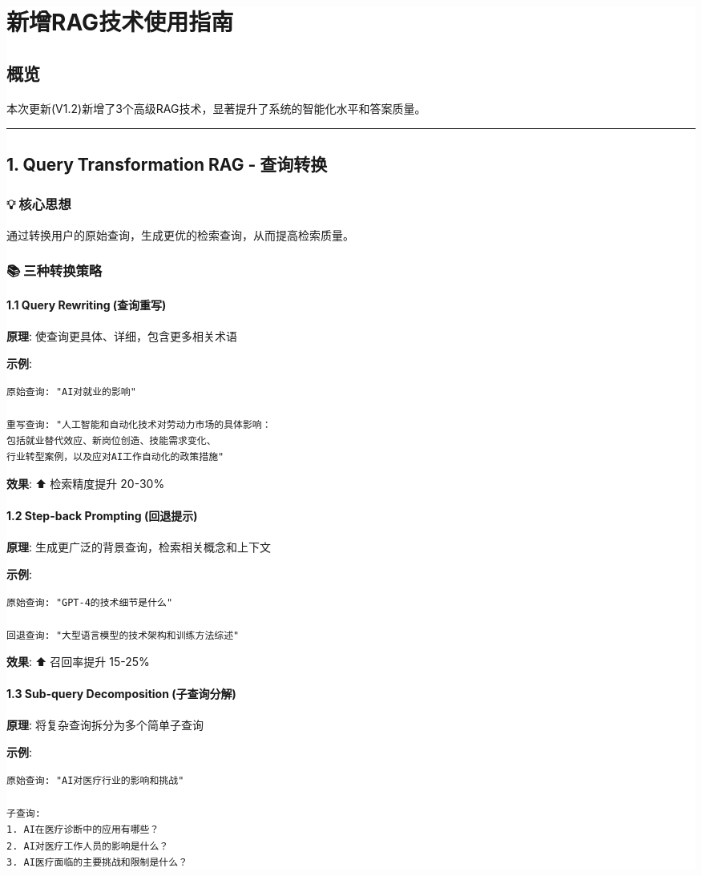 # 新增RAG技术使用指南

## 概览

本次更新(V1.2)新增了3个高级RAG技术，显著提升了系统的智能化水平和答案质量。

---

## 1. Query Transformation RAG - 查询转换

### 💡 核心思想
通过转换用户的原始查询，生成更优的检索查询，从而提高检索质量。

### 📚 三种转换策略

#### 1.1 Query Rewriting (查询重写)
**原理**: 使查询更具体、详细，包含更多相关术语

**示例**:
```
原始查询: "AI对就业的影响"

重写查询: "人工智能和自动化技术对劳动力市场的具体影响：
包括就业替代效应、新岗位创造、技能需求变化、
行业转型案例，以及应对AI工作自动化的政策措施"
```

**效果**: ⬆️ 检索精度提升 20-30%

#### 1.2 Step-back Prompting (回退提示)
**原理**: 生成更广泛的背景查询，检索相关概念和上下文

**示例**:
```
原始查询: "GPT-4的技术细节是什么"

回退查询: "大型语言模型的技术架构和训练方法综述"
```

**效果**: ⬆️ 召回率提升 15-25%

#### 1.3 Sub-query Decomposition (子查询分解)
**原理**: 将复杂查询拆分为多个简单子查询

**示例**:
```
原始查询: "AI对医疗行业的影响和挑战"

子查询:
1. AI在医疗诊断中的应用有哪些？
2. AI对医疗工作人员的影响是什么？
3. AI医疗面临的主要挑战和限制是什么？
```
